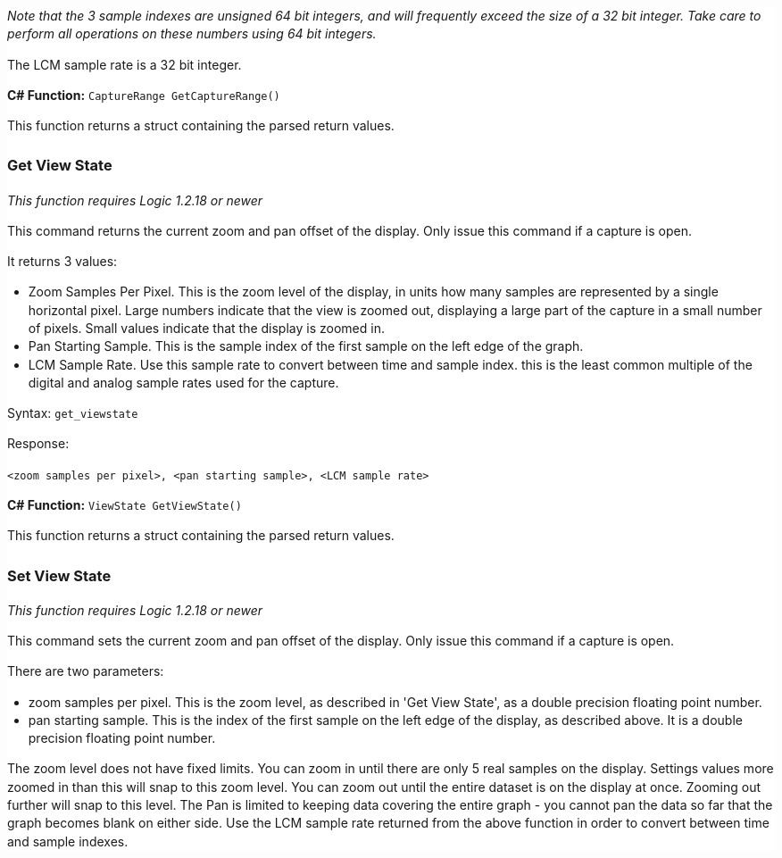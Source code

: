 *Note that the 3 sample indexes are unsigned 64 bit integers, and will frequently exceed the size of a 32 bit integer. Take care to perform all operations on these numbers using 64 bit integers.*

The LCM sample rate is a 32 bit integer.

**C# Function:** `CaptureRange GetCaptureRange()`

This function returns a struct containing the parsed return values.

### Get View State

*This function requires Logic 1.2.18 or newer*

This command returns the current zoom and pan offset of the display.
Only issue this command if a capture is open.

It returns 3 values:

- Zoom Samples Per Pixel. This is the zoom level of the display, in units how many samples are represented by a single horizontal pixel. Large numbers indicate that the view is zoomed out, displaying a large part of the capture in a small number of pixels. Small values indicate that the display is zoomed in.
- Pan Starting Sample. This is the sample index of the first sample on the left edge of the graph.
- LCM Sample Rate. Use this sample rate to convert between time and sample index. this is the least common multiple of the digital and analog sample rates used for the capture.

Syntax: `get_viewstate`

Response:

```
<zoom samples per pixel>, <pan starting sample>, <LCM sample rate>
```

**C# Function:** `ViewState GetViewState()`

This function returns a struct containing the parsed return values.

### Set View State

*This function requires Logic 1.2.18 or newer*

This command sets the current zoom and pan offset of the display.
Only issue this command if a capture is open.

There are two parameters:

- zoom samples per pixel. This is the zoom level, as described in 'Get View State', as a double precision floating point number.
- pan starting sample. This is the index of the first sample on the left edge of the display, as described above. It is a double precision floating point number.

The zoom level does not have fixed limits. You can zoom in until there are only 5 real samples on the display. Settings values more zoomed in than this will snap to this zoom level. You can zoom out until the entire dataset is on the display at once. Zooming out further will snap to this level.
The Pan is limited to keeping data covering the entire graph - you cannot pan the data so far that the graph becomes blank on either side.
Use the LCM sample rate returned from the above function in order to convert between time and sample indexes.
